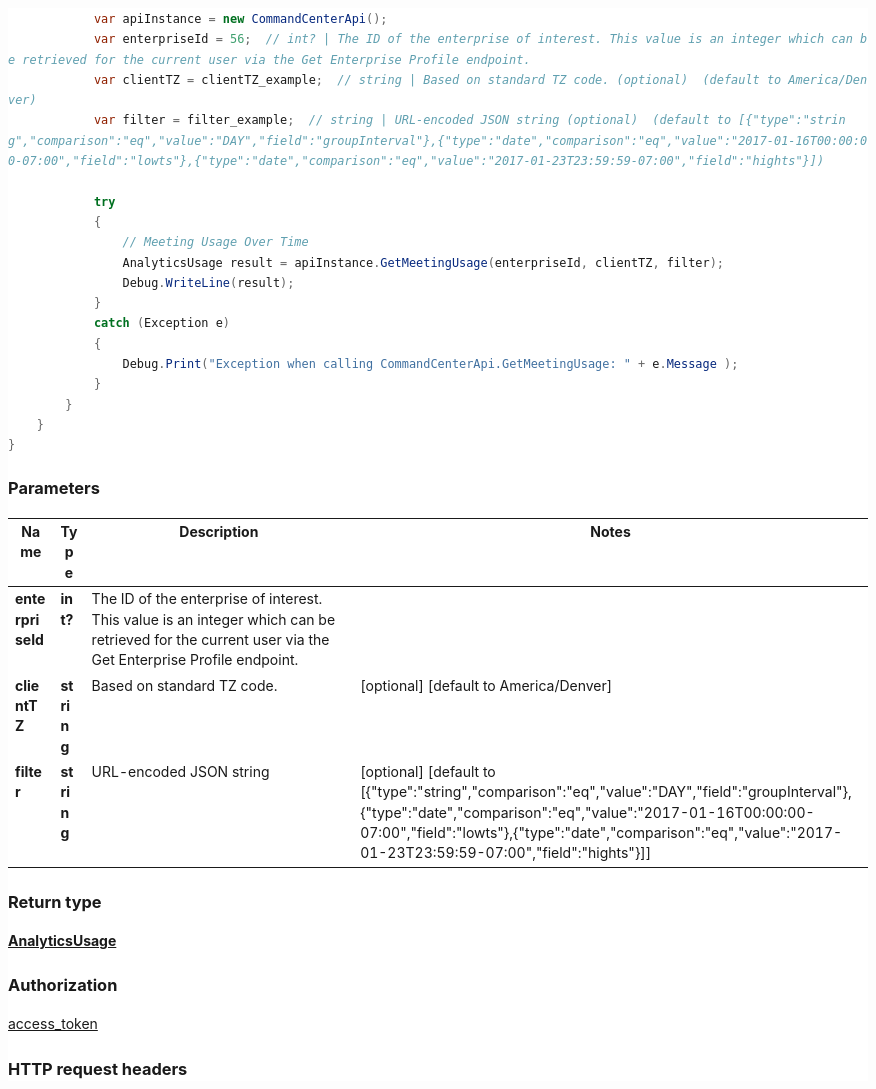 ```csharp
            var apiInstance = new CommandCenterApi();
            var enterpriseId = 56;  // int? | The ID of the enterprise of interest. This value is an integer which can be retrieved for the current user via the Get Enterprise Profile endpoint.
            var clientTZ = clientTZ_example;  // string | Based on standard TZ code. (optional)  (default to America/Denver)
            var filter = filter_example;  // string | URL-encoded JSON string (optional)  (default to [{"type":"string","comparison":"eq","value":"DAY","field":"groupInterval"},{"type":"date","comparison":"eq","value":"2017-01-16T00:00:00-07:00","field":"lowts"},{"type":"date","comparison":"eq","value":"2017-01-23T23:59:59-07:00","field":"hights"}])

            try
            {
                // Meeting Usage Over Time
                AnalyticsUsage result = apiInstance.GetMeetingUsage(enterpriseId, clientTZ, filter);
                Debug.WriteLine(result);
            }
            catch (Exception e)
            {
                Debug.Print("Exception when calling CommandCenterApi.GetMeetingUsage: " + e.Message );
            }
        }
    }
}
```

### Parameters

Name | Type | Description  | Notes
------------- | ------------- | ------------- | -------------
 **enterpriseId** | **int?**| The ID of the enterprise of interest. This value is an integer which can be retrieved for the current user via the Get Enterprise Profile endpoint. | 
 **clientTZ** | **string**| Based on standard TZ code. | [optional] [default to America/Denver]
 **filter** | **string**| URL-encoded JSON string | [optional] [default to [{&quot;type&quot;:&quot;string&quot;,&quot;comparison&quot;:&quot;eq&quot;,&quot;value&quot;:&quot;DAY&quot;,&quot;field&quot;:&quot;groupInterval&quot;},{&quot;type&quot;:&quot;date&quot;,&quot;comparison&quot;:&quot;eq&quot;,&quot;value&quot;:&quot;2017-01-16T00:00:00-07:00&quot;,&quot;field&quot;:&quot;lowts&quot;},{&quot;type&quot;:&quot;date&quot;,&quot;comparison&quot;:&quot;eq&quot;,&quot;value&quot;:&quot;2017-01-23T23:59:59-07:00&quot;,&quot;field&quot;:&quot;hights&quot;}]]

### Return type

[**AnalyticsUsage**](AnalyticsUsage.md)

### Authorization

[access_token](../README.md#access_token)

### HTTP request headers
